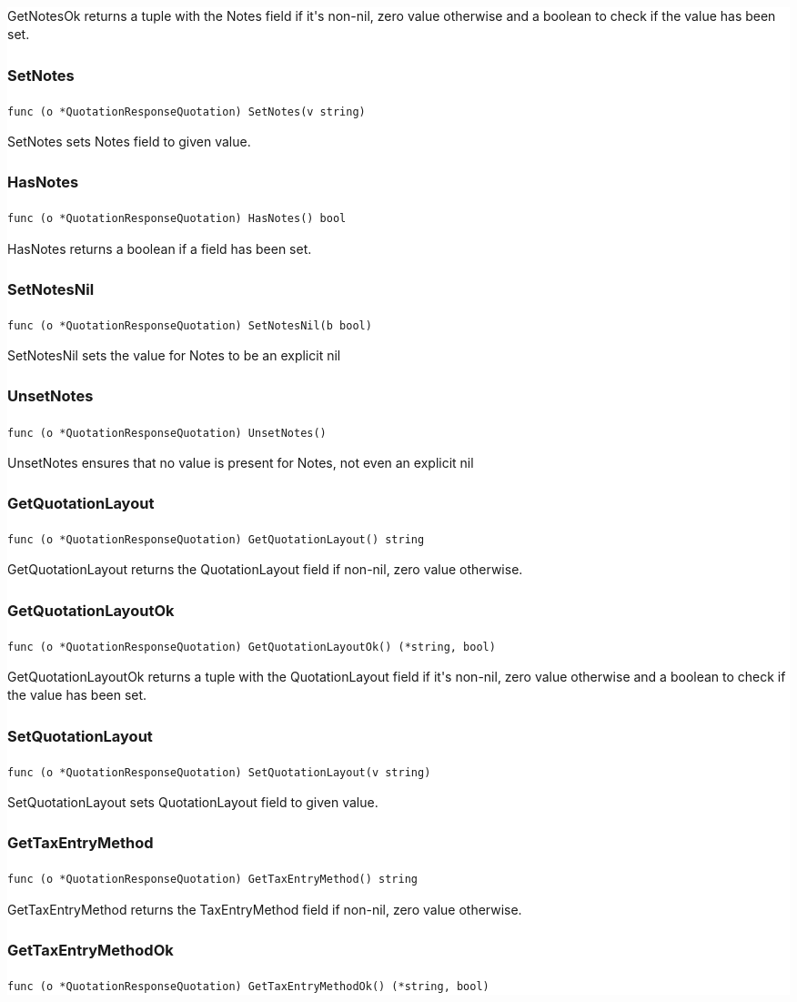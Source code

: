 GetNotesOk returns a tuple with the Notes field if it's non-nil, zero value otherwise
and a boolean to check if the value has been set.

### SetNotes

`func (o *QuotationResponseQuotation) SetNotes(v string)`

SetNotes sets Notes field to given value.

### HasNotes

`func (o *QuotationResponseQuotation) HasNotes() bool`

HasNotes returns a boolean if a field has been set.

### SetNotesNil

`func (o *QuotationResponseQuotation) SetNotesNil(b bool)`

 SetNotesNil sets the value for Notes to be an explicit nil

### UnsetNotes
`func (o *QuotationResponseQuotation) UnsetNotes()`

UnsetNotes ensures that no value is present for Notes, not even an explicit nil
### GetQuotationLayout

`func (o *QuotationResponseQuotation) GetQuotationLayout() string`

GetQuotationLayout returns the QuotationLayout field if non-nil, zero value otherwise.

### GetQuotationLayoutOk

`func (o *QuotationResponseQuotation) GetQuotationLayoutOk() (*string, bool)`

GetQuotationLayoutOk returns a tuple with the QuotationLayout field if it's non-nil, zero value otherwise
and a boolean to check if the value has been set.

### SetQuotationLayout

`func (o *QuotationResponseQuotation) SetQuotationLayout(v string)`

SetQuotationLayout sets QuotationLayout field to given value.


### GetTaxEntryMethod

`func (o *QuotationResponseQuotation) GetTaxEntryMethod() string`

GetTaxEntryMethod returns the TaxEntryMethod field if non-nil, zero value otherwise.

### GetTaxEntryMethodOk

`func (o *QuotationResponseQuotation) GetTaxEntryMethodOk() (*string, bool)`
